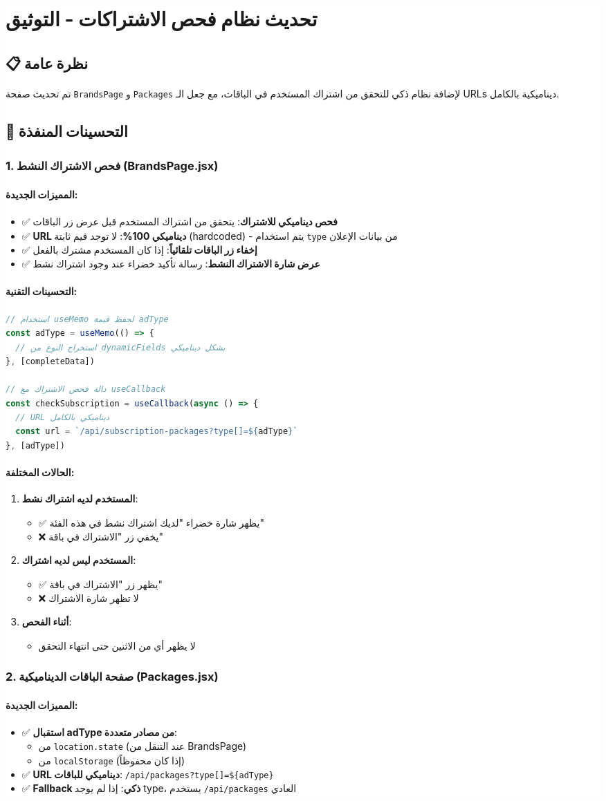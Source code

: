 # تحديث نظام فحص الاشتراكات - التوثيق

## 📋 نظرة عامة
تم تحديث صفحة `BrandsPage` و `Packages` لإضافة نظام ذكي للتحقق من اشتراك المستخدم في الباقات، مع جعل الـ URLs ديناميكية بالكامل.

## 🚀 التحسينات المنفذة

### 1. **فحص الاشتراك النشط (BrandsPage.jsx)**

#### المميزات الجديدة:
- ✅ **فحص ديناميكي للاشتراك**: يتحقق من اشتراك المستخدم قبل عرض زر الباقات
- ✅ **URL ديناميكي 100%**: لا توجد قيم ثابتة (hardcoded) - يتم استخدام `type` من بيانات الإعلان
- ✅ **إخفاء زر الباقات تلقائياً**: إذا كان المستخدم مشترك بالفعل
- ✅ **عرض شارة الاشتراك النشط**: رسالة تأكيد خضراء عند وجود اشتراك نشط

#### التحسينات التقنية:
```javascript
// استخدام useMemo لحفظ قيمة adType
const adType = useMemo(() => {
  // استخراج النوع من dynamicFields بشكل ديناميكي
}, [completeData])

// دالة فحص الاشتراك مع useCallback
const checkSubscription = useCallback(async () => {
  // URL ديناميكي بالكامل
  const url = `/api/subscription-packages?type[]=${adType}`
}, [adType])
```

#### الحالات المختلفة:
1. **المستخدم لديه اشتراك نشط**:
   - ✅ يظهر شارة خضراء "لديك اشتراك نشط في هذه الفئة"
   - ❌ يخفي زر "الاشتراك في باقة"

2. **المستخدم ليس لديه اشتراك**:
   - ✅ يظهر زر "الاشتراك في باقة"
   - ❌ لا تظهر شارة الاشتراك

3. **أثناء الفحص**:
   - لا يظهر أي من الاثنين حتى انتهاء التحقق

### 2. **صفحة الباقات الديناميكية (Packages.jsx)**

#### المميزات الجديدة:
- ✅ **استقبال adType من مصادر متعددة**:
  - من `location.state` (عند التنقل من BrandsPage)
  - من `localStorage` (إذا كان محفوظاً)
- ✅ **URL ديناميكي للباقات**: `/api/packages?type[]=${adType}`
- ✅ **Fallback ذكي**: إذا لم يوجد type، يستخدم `/api/packages` العادي
